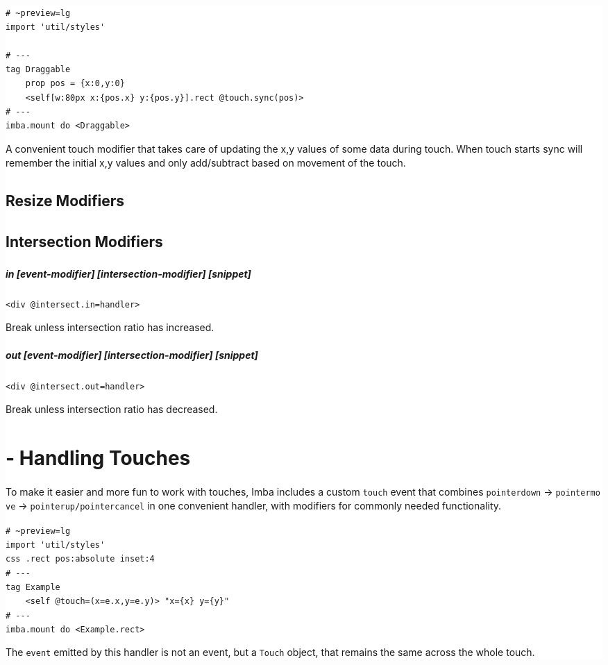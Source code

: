 ```imba
# ~preview=lg
import 'util/styles'

# ---
tag Draggable
	prop pos = {x:0,y:0}
	<self[w:80px x:{pos.x} y:{pos.y}].rect @touch.sync(pos)>
# ---
imba.mount do <Draggable>
```

A convenient touch modifier that takes care of updating the x,y values of some data during touch. When touch starts sync will remember the initial x,y values and only add/subtract based on movement of the touch.

## Resize Modifiers

## Intersection Modifiers

##### in [event-modifier] [intersection-modifier] [snippet]
```imba
<div @intersect.in=handler>
```
Break unless intersection ratio has increased.

##### out [event-modifier] [intersection-modifier] [snippet]
```imba
<div @intersect.out=handler>
```
Break unless intersection ratio has decreased.



# - Handling Touches


To make it easier and more fun to work with touches, Imba includes a custom `touch` event that combines `pointerdown` -> `pointermove` -> `pointerup/pointercancel` in one convenient handler, with modifiers for commonly needed functionality.

```imba
# ~preview=lg
import 'util/styles'
css .rect pos:absolute inset:4
# ---
tag Example
	<self @touch=(x=e.x,y=e.y)> "x={x} y={y}"
# ---
imba.mount do <Example.rect>
```

The `event` emitted by this handler is not an event, but a `Touch` object, that remains the same across the whole touch. 
